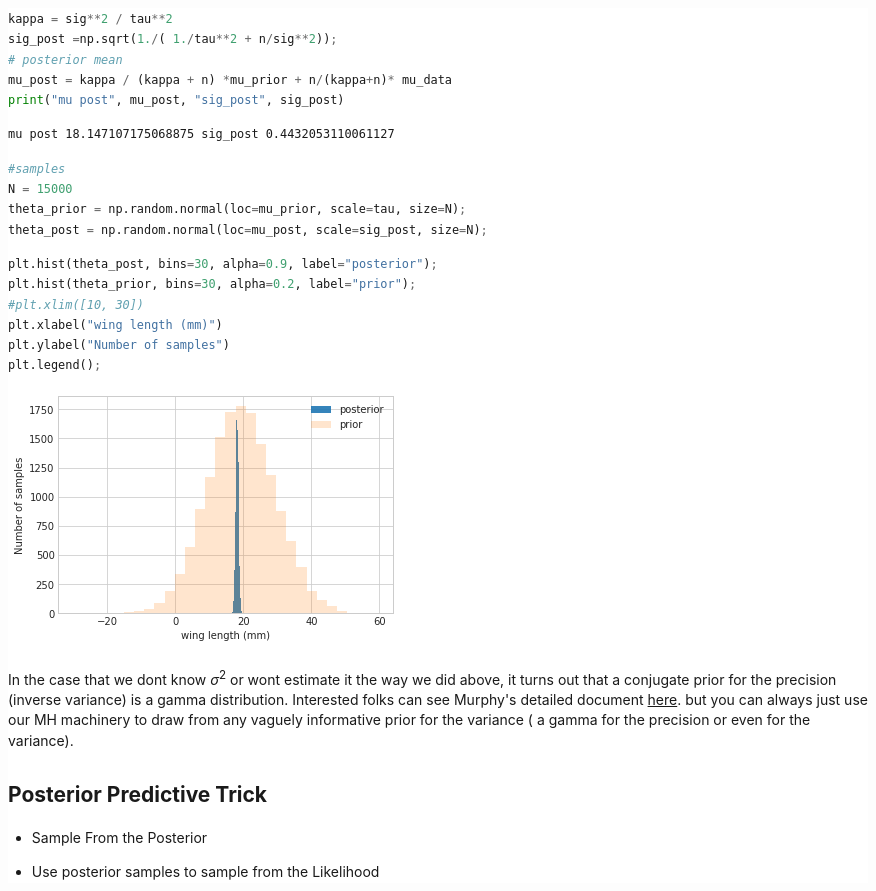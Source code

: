 
```python
kappa = sig**2 / tau**2
sig_post =np.sqrt(1./( 1./tau**2 + n/sig**2));
# posterior mean
mu_post = kappa / (kappa + n) *mu_prior + n/(kappa+n)* mu_data
print("mu post", mu_post, "sig_post", sig_post)
```


    mu post 18.147107175068875 sig_post 0.4432053110061127




```python
#samples
N = 15000
theta_prior = np.random.normal(loc=mu_prior, scale=tau, size=N);
theta_post = np.random.normal(loc=mu_post, scale=sig_post, size=N);
```




```python
plt.hist(theta_post, bins=30, alpha=0.9, label="posterior");
plt.hist(theta_prior, bins=30, alpha=0.2, label="prior");
#plt.xlim([10, 30])
plt.xlabel("wing length (mm)")
plt.ylabel("Number of samples")
plt.legend();
```



![png](logregnormalppc_files/logregnormalppc_43_0.png)


In the case that we dont know $\sigma^2$ or wont estimate it the way we did above, it turns out that a conjugate prior for the precision (inverse variance) is a gamma distribution. Interested folks can see Murphy's detailed document [here](https://www.cs.ubc.ca/~murphyk/Papers/bayesGauss.pdf). but you can always just use our MH machinery to draw from any vaguely informative prior for the variance ( a gamma for the precision or even for the  variance).

## Posterior Predictive Trick

* Sample From the Posterior

* Use posterior samples to sample from the Likelihood
